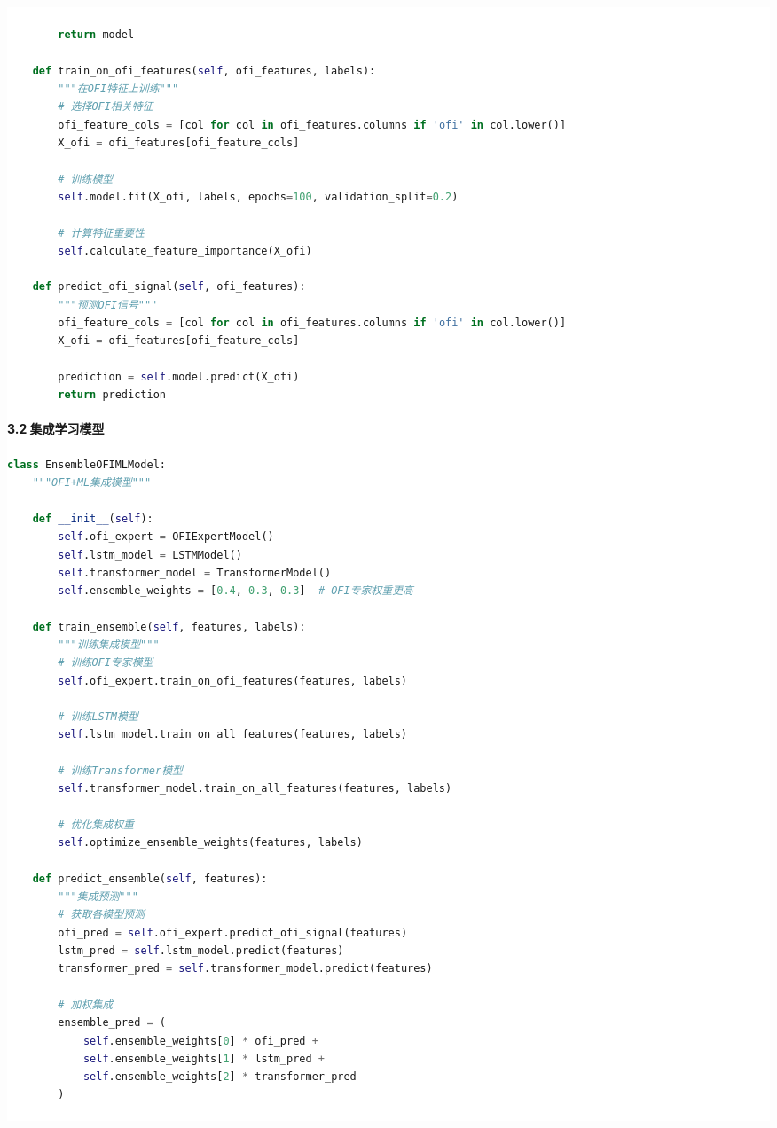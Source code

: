 ```python
        
        return model
    
    def train_on_ofi_features(self, ofi_features, labels):
        """在OFI特征上训练"""
        # 选择OFI相关特征
        ofi_feature_cols = [col for col in ofi_features.columns if 'ofi' in col.lower()]
        X_ofi = ofi_features[ofi_feature_cols]
        
        # 训练模型
        self.model.fit(X_ofi, labels, epochs=100, validation_split=0.2)
        
        # 计算特征重要性
        self.calculate_feature_importance(X_ofi)
    
    def predict_ofi_signal(self, ofi_features):
        """预测OFI信号"""
        ofi_feature_cols = [col for col in ofi_features.columns if 'ofi' in col.lower()]
        X_ofi = ofi_features[ofi_feature_cols]
        
        prediction = self.model.predict(X_ofi)
        return prediction
```

#### 3.2 集成学习模型
```python
class EnsembleOFIMLModel:
    """OFI+ML集成模型"""
    
    def __init__(self):
        self.ofi_expert = OFIExpertModel()
        self.lstm_model = LSTMModel()
        self.transformer_model = TransformerModel()
        self.ensemble_weights = [0.4, 0.3, 0.3]  # OFI专家权重更高
    
    def train_ensemble(self, features, labels):
        """训练集成模型"""
        # 训练OFI专家模型
        self.ofi_expert.train_on_ofi_features(features, labels)
        
        # 训练LSTM模型
        self.lstm_model.train_on_all_features(features, labels)
        
        # 训练Transformer模型
        self.transformer_model.train_on_all_features(features, labels)
        
        # 优化集成权重
        self.optimize_ensemble_weights(features, labels)
    
    def predict_ensemble(self, features):
        """集成预测"""
        # 获取各模型预测
        ofi_pred = self.ofi_expert.predict_ofi_signal(features)
        lstm_pred = self.lstm_model.predict(features)
        transformer_pred = self.transformer_model.predict(features)
        
        # 加权集成
        ensemble_pred = (
            self.ensemble_weights[0] * ofi_pred +
            self.ensemble_weights[1] * lstm_pred +
            self.ensemble_weights[2] * transformer_pred
        )
        
```
